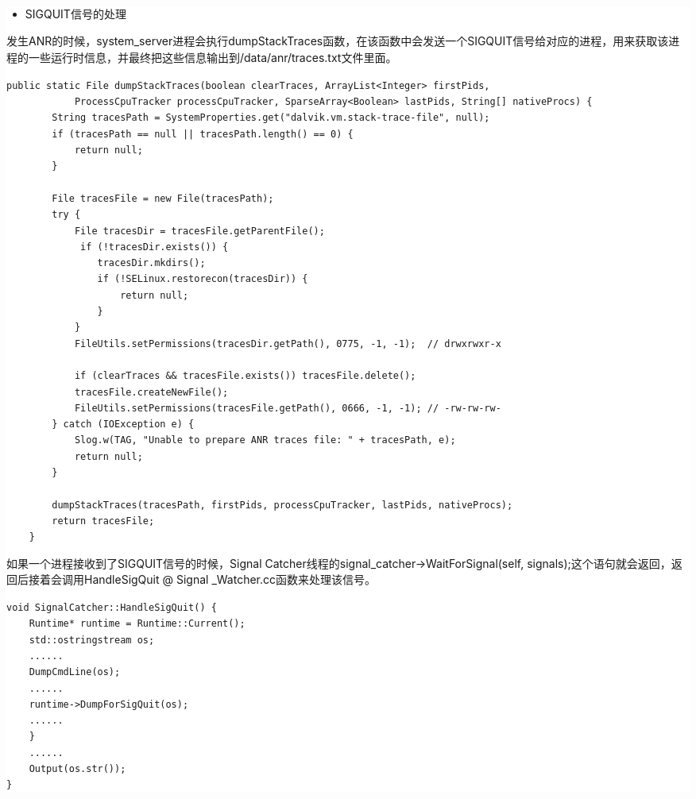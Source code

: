 - SIGQUIT信号的处理

发生ANR的时候，system_server进程会执行dumpStackTraces函数，在该函数中会发送一个SIGQUIT信号给对应的进程，用来获取该进程的一些运行时信息，并最终把这些信息输出到/data/anr/traces.txt文件里面。

```
public static File dumpStackTraces(boolean clearTraces, ArrayList<Integer> firstPids,
            ProcessCpuTracker processCpuTracker, SparseArray<Boolean> lastPids, String[] nativeProcs) {
        String tracesPath = SystemProperties.get("dalvik.vm.stack-trace-file", null);
        if (tracesPath == null || tracesPath.length() == 0) {
            return null;
        }

        File tracesFile = new File(tracesPath);
        try {
            File tracesDir = tracesFile.getParentFile();
             if (!tracesDir.exists()) {
                tracesDir.mkdirs();
                if (!SELinux.restorecon(tracesDir)) {
                    return null;
                }
            }
            FileUtils.setPermissions(tracesDir.getPath(), 0775, -1, -1);  // drwxrwxr-x

            if (clearTraces && tracesFile.exists()) tracesFile.delete();
            tracesFile.createNewFile();
            FileUtils.setPermissions(tracesFile.getPath(), 0666, -1, -1); // -rw-rw-rw-
        } catch (IOException e) {
            Slog.w(TAG, "Unable to prepare ANR traces file: " + tracesPath, e);
            return null;
        }

        dumpStackTraces(tracesPath, firstPids, processCpuTracker, lastPids, nativeProcs);
        return tracesFile;
    }
```

如果一个进程接收到了SIGQUIT信号的时候，Signal Catcher线程的signal_catcher->WaitForSignal(self, signals);这个语句就会返回，返回后接着会调用HandleSigQuit @ Signal _Watcher.cc函数来处理该信号。

```
void SignalCatcher::HandleSigQuit() {
    Runtime* runtime = Runtime::Current();
    std::ostringstream os;
    ......
    DumpCmdLine(os);
    ......
    runtime->DumpForSigQuit(os);
    ......
    }
    ......
    Output(os.str());
}
```
